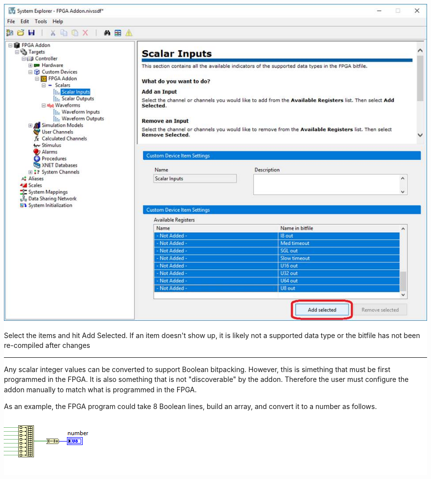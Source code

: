 ![Scalar Inputs](./Images/image030.jpg)

Select the items and hit Add Selected. If an item doesn't show up, it is likely not a supported data type or the bitfile has not been re-compiled after changes

---

Any scalar integer values can be converted to support Boolean bitpacking. However, this is simething that must be first programmed in the FPGA. It is also something that is not "discoverable" by the addon. Therefore the user must configure the addon manually to match what is programmed in the FPGA.

As an example, the FPGA program could take 8 Boolean lines, build an array, and convert it to a number as follows.

![Bitpacking](./Images/image007.png)
